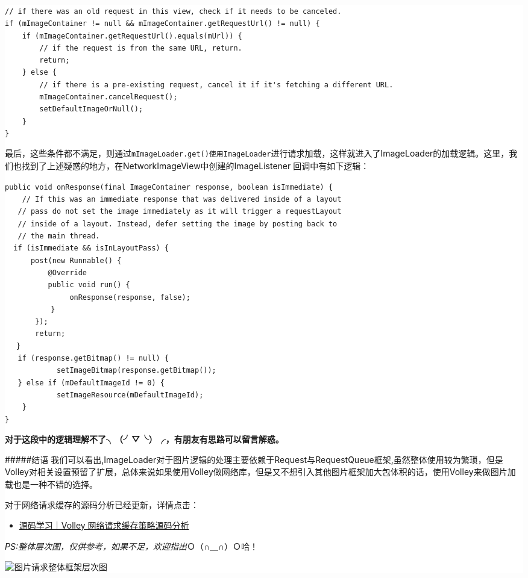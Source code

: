     // if there was an old request in this view, check if it needs to be canceled.
    if (mImageContainer != null && mImageContainer.getRequestUrl() != null) {
        if (mImageContainer.getRequestUrl().equals(mUrl)) {
            // if the request is from the same URL, return.
            return;
        } else {
            // if there is a pre-existing request, cancel it if it's fetching a different URL.
            mImageContainer.cancelRequest();
            setDefaultImageOrNull();
        }
    }

最后，这些条件都不满足，则通过`mImageLoader.get()使用ImageLoader`进行请求加载，这样就进入了ImageLoader的加载逻辑。这里，我们也找到了上述疑惑的地方，在NetworkImageView中创建的ImageListener 回调中有如下逻辑：

    public void onResponse(final ImageContainer response, boolean isImmediate) {
        // If this was an immediate response that was delivered inside of a layout
       // pass do not set the image immediately as it will trigger a requestLayout
       // inside of a layout. Instead, defer setting the image by posting back to
       // the main thread.
      if (isImmediate && isInLayoutPass) {
          post(new Runnable() {
              @Override
              public void run() {
                   onResponse(response, false);
             　}
           });
           return;
     　}
       if (response.getBitmap() != null) {
                setImageBitmap(response.getBitmap());
       } else if (mDefaultImageId != 0) {
                setImageResource(mDefaultImageId);
        }
    }

**对于这段中的逻辑理解不了╮（╯▽╰）╭，有朋友有思路可以留言解惑。**

#####结语
我们可以看出,ImageLoader对于图片逻辑的处理主要依赖于Request与RequestQueue框架,虽然整体使用较为繁琐，但是Volley对相关设置预留了扩展，总体来说如果使用Volley做网络库，但是又不想引入其他图片框架加大包体积的话，使用Volley来做图片加载也是一种不错的选择。

对于网络请求缓存的源码分析已经更新，详情点击：
- [源码学习｜Volley 网络请求缓存策略源码分析](http://www.jianshu.com/p/dd81b0e692c7)

*PS:整体层次图，仅供参考，如果不足，欢迎指出*Ｏ（∩＿∩）Ｏ哈！

![图片请求整体框架层次图](http://upload-images.jianshu.io/upload_images/1489253-bb68ac44e93c08e5.png?imageMogr2/auto-orient/strip%7CimageView2/2/w/1240)
